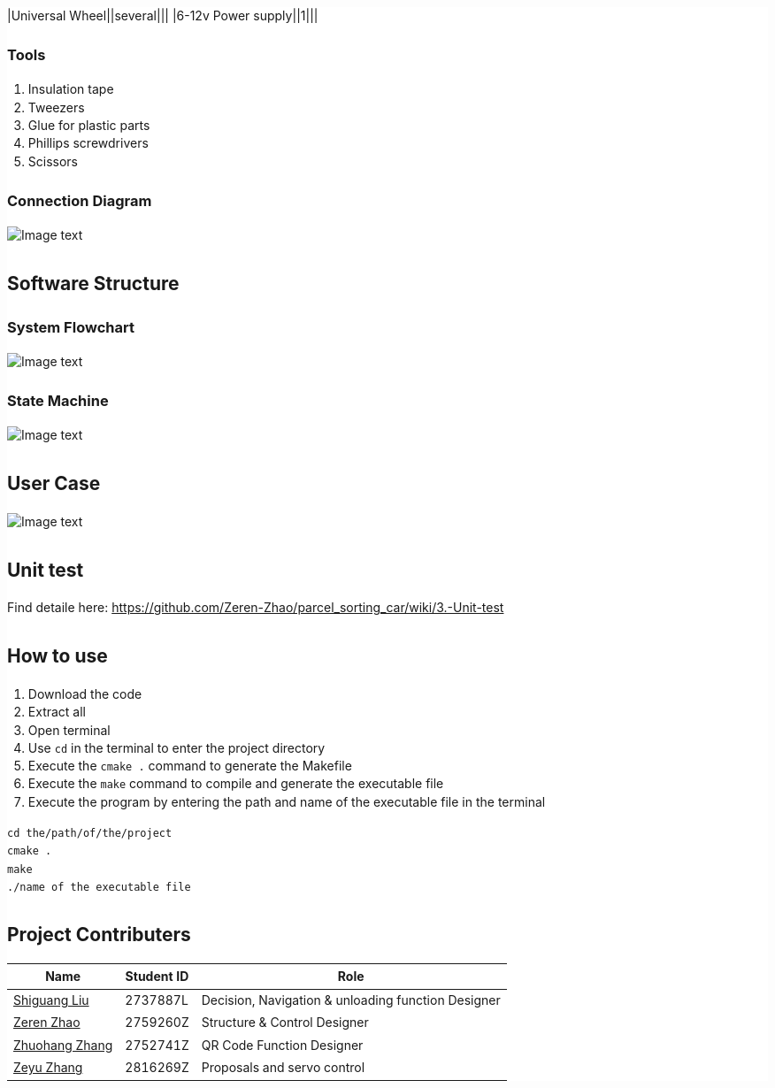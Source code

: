 |Universal Wheel||several|||
|6-12v Power supply||1|||
### Tools
1. Insulation tape
2. Tweezers
3. Glue for plastic parts
4. Phillips screwdrivers
5. Scissors
### Connection Diagram
![Image text](https://raw.github.com/Zeren-Zhao/parcel_sorting_car/main/Images/wiring.png)

## Software Structure

### System Flowchart
![Image text](https://raw.github.com/Zeren-Zhao/parcel_sorting_car/main/Images/Flowchart.png)
### State Machine
![Image text](https://raw.github.com/Zeren-Zhao/parcel_sorting_car/main/Images/Sm.png)
## User Case
![Image text](https://raw.github.com/Zeren-Zhao/parcel_sorting_car/main/Images/User_case.png)

## Unit test
Find detaile here: https://github.com/Zeren-Zhao/parcel_sorting_car/wiki/3.-Unit-test
## How to use
1. Download the code
2. Extract all
3. Open terminal
4. Use ``cd`` in the terminal to enter the project directory
5. Execute the ``cmake .`` command to generate the Makefile
6. Execute the ``make`` command to compile and generate the executable file 
7. Execute the program by entering the path and name of the executable file in the terminal
```
cd the/path/of/the/project
cmake .
make
./name of the executable file
```
## Project Contributers

| Name | Student ID | Role |
| -------------- | ---------| -----------|
| [Shiguang Liu](https://github.com/Shiguang2737887?tab=overview&from=2023-01-01&to=2023-01-31)| 2737887L |Decision, Navigation & unloading function Designer | 
| [Zeren Zhao](https://github.com/ZerenZhao)     | 2759260Z |Structure & Control Designer                |
| [Zhuohang Zhang](https://github.com/ZhuohangZhang)| 2752741Z |QR Code Function Designer                |
| [Zeyu Zhang](https://github.com/zeu1)   | 2816269Z |Proposals and servo control               |
